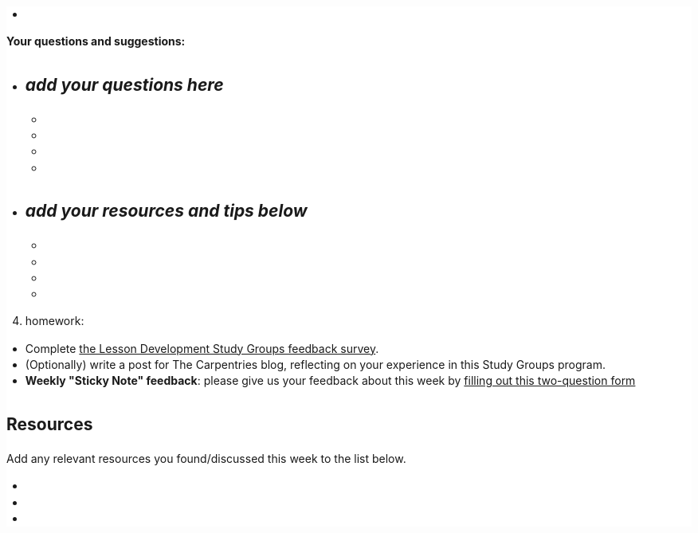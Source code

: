 - 
**Your questions and suggestions:**
- _add your questions here_
    - 
    - 
    - 
    - 
    - 
- _add your resources and tips below_
    - 
    - 
    - 
    -
    - 



4. homework:
  - Complete [the Lesson Development Study Groups feedback survey](https://forms.gle/AfdaCKjNiV6y6HD39).
  - (Optionally) write a post for The Carpentries blog, reflecting on your experience in this Study Groups program.
- **Weekly "Sticky Note" feedback**: please give us your feedback about this week by [filling out this two-question form][sticky-notes-link]

## Resources
Add any relevant resources you found/discussed this week to the list below.

- 
- 
- 

[sticky-notes-link]: https://forms.gle/ngPfT3pk8GSscCxB8